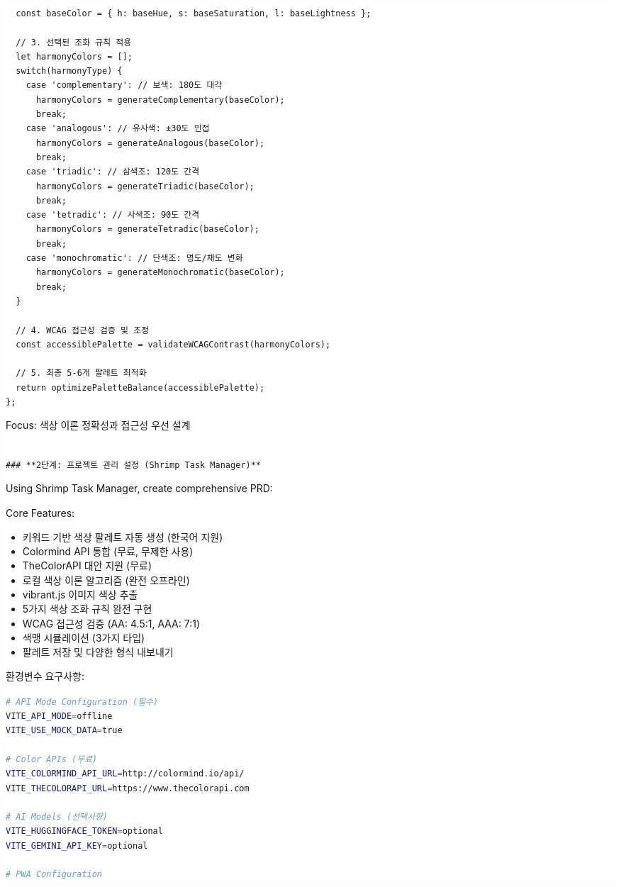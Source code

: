 ````
  const baseColor = { h: baseHue, s: baseSaturation, l: baseLightness };

  // 3. 선택된 조화 규칙 적용
  let harmonyColors = [];
  switch(harmonyType) {
    case 'complementary': // 보색: 180도 대각
      harmonyColors = generateComplementary(baseColor);
      break;
    case 'analogous': // 유사색: ±30도 인접
      harmonyColors = generateAnalogous(baseColor);
      break;
    case 'triadic': // 삼색조: 120도 간격
      harmonyColors = generateTriadic(baseColor);
      break;
    case 'tetradic': // 사색조: 90도 간격
      harmonyColors = generateTetradic(baseColor);
      break;
    case 'monochromatic': // 단색조: 명도/채도 변화
      harmonyColors = generateMonochromatic(baseColor);
      break;
  }

  // 4. WCAG 접근성 검증 및 조정
  const accessiblePalette = validateWCAGContrast(harmonyColors);

  // 5. 최종 5-6개 팔레트 최적화
  return optimizePaletteBalance(accessiblePalette);
};
````

Focus: 색상 이론 정확성과 접근성 우선 설계

```

### **2단계: 프로젝트 관리 설정 (Shrimp Task Manager)**
```

Using Shrimp Task Manager, create comprehensive PRD:

Core Features:

- 키워드 기반 색상 팔레트 자동 생성 (한국어 지원)
- Colormind API 통합 (무료, 무제한 사용)
- TheColorAPI 대안 지원 (무료)
- 로컬 색상 이론 알고리즘 (완전 오프라인)
- vibrant.js 이미지 색상 추출
- 5가지 색상 조화 규칙 완전 구현
- WCAG 접근성 검증 (AA: 4.5:1, AAA: 7:1)
- 색맹 시뮬레이션 (3가지 타입)
- 팔레트 저장 및 다양한 형식 내보내기

환경변수 요구사항:

```bash
# API Mode Configuration (필수)
VITE_API_MODE=offline
VITE_USE_MOCK_DATA=true

# Color APIs (무료)
VITE_COLORMIND_API_URL=http://colormind.io/api/
VITE_THECOLORAPI_URL=https://www.thecolorapi.com

# AI Models (선택사항)
VITE_HUGGINGFACE_TOKEN=optional
VITE_GEMINI_API_KEY=optional

# PWA Configuration
```